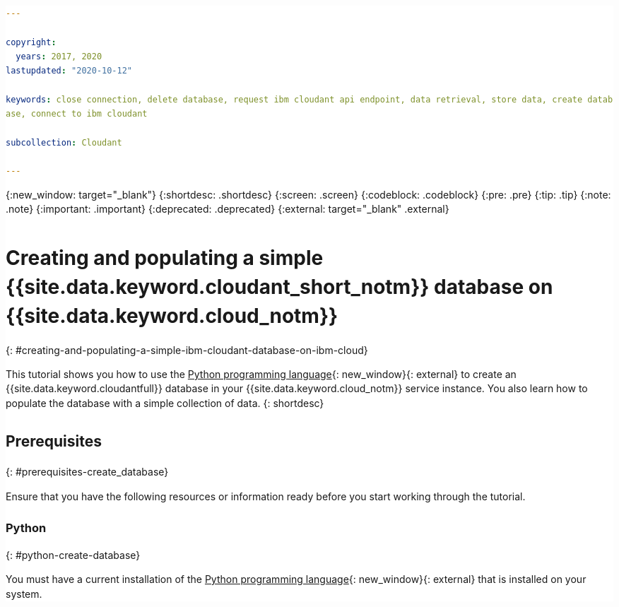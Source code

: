 ```yaml
---

copyright:
  years: 2017, 2020
lastupdated: "2020-10-12"

keywords: close connection, delete database, request ibm cloudant api endpoint, data retrieval, store data, create database, connect to ibm cloudant

subcollection: Cloudant

---
```


{:new_window: target="_blank"}
{:shortdesc: .shortdesc}
{:screen: .screen}
{:codeblock: .codeblock}
{:pre: .pre}
{:tip: .tip}
{:note: .note}
{:important: .important}
{:deprecated: .deprecated}
{:external: target="_blank" .external}



# Creating and populating a simple {{site.data.keyword.cloudant_short_notm}} database on {{site.data.keyword.cloud_notm}}
{: #creating-and-populating-a-simple-ibm-cloudant-database-on-ibm-cloud}

This tutorial shows you how to use the [Python programming language](https://www.python.org/){: new_window}{: external} to
create an {{site.data.keyword.cloudantfull}} database in your {{site.data.keyword.cloud_notm}} service instance. You also learn how to populate the database with a simple collection of data.
{: shortdesc}

## Prerequisites
{: #prerequisites-create_database}

Ensure that you have the following resources or information ready
before you start working through the tutorial.

### Python
{: #python-create-database}

You must have a current installation of the [Python programming language](https://www.python.org/){: new_window}{: external}
that is installed on your system.
